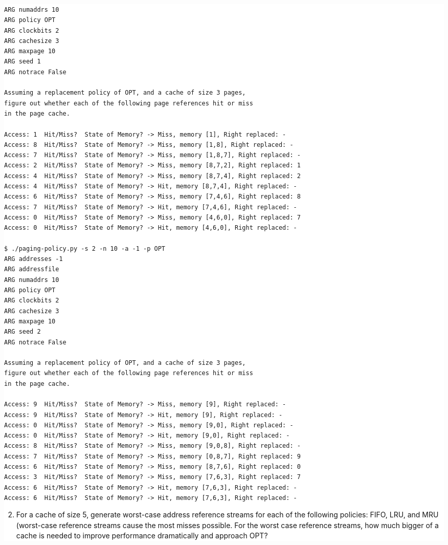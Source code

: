 ```
ARG numaddrs 10
ARG policy OPT
ARG clockbits 2
ARG cachesize 3
ARG maxpage 10
ARG seed 1
ARG notrace False

Assuming a replacement policy of OPT, and a cache of size 3 pages,
figure out whether each of the following page references hit or miss
in the page cache.

Access: 1  Hit/Miss?  State of Memory? -> Miss, memory [1], Right replaced: -
Access: 8  Hit/Miss?  State of Memory? -> Miss, memory [1,8], Right replaced: -
Access: 7  Hit/Miss?  State of Memory? -> Miss, memory [1,8,7], Right replaced: -
Access: 2  Hit/Miss?  State of Memory? -> Miss, memory [8,7,2], Right replaced: 1
Access: 4  Hit/Miss?  State of Memory? -> Miss, memory [8,7,4], Right replaced: 2
Access: 4  Hit/Miss?  State of Memory? -> Hit, memory [8,7,4], Right replaced: -
Access: 6  Hit/Miss?  State of Memory? -> Miss, memory [7,4,6], Right replaced: 8
Access: 7  Hit/Miss?  State of Memory? -> Hit, memory [7,4,6], Right replaced: -
Access: 0  Hit/Miss?  State of Memory? -> Miss, memory [4,6,0], Right replaced: 7
Access: 0  Hit/Miss?  State of Memory? -> Hit, memory [4,6,0], Right replaced: -

$ ./paging-policy.py -s 2 -n 10 -a -1 -p OPT
ARG addresses -1
ARG addressfile 
ARG numaddrs 10
ARG policy OPT
ARG clockbits 2
ARG cachesize 3
ARG maxpage 10
ARG seed 2
ARG notrace False

Assuming a replacement policy of OPT, and a cache of size 3 pages,
figure out whether each of the following page references hit or miss
in the page cache.

Access: 9  Hit/Miss?  State of Memory? -> Miss, memory [9], Right replaced: -
Access: 9  Hit/Miss?  State of Memory? -> Hit, memory [9], Right replaced: -
Access: 0  Hit/Miss?  State of Memory? -> Miss, memory [9,0], Right replaced: -
Access: 0  Hit/Miss?  State of Memory? -> Hit, memory [9,0], Right replaced: -
Access: 8  Hit/Miss?  State of Memory? -> Miss, memory [9,0,8], Right replaced: -
Access: 7  Hit/Miss?  State of Memory? -> Miss, memory [0,8,7], Right replaced: 9
Access: 6  Hit/Miss?  State of Memory? -> Miss, memory [8,7,6], Right replaced: 0
Access: 3  Hit/Miss?  State of Memory? -> Miss, memory [7,6,3], Right replaced: 7
Access: 6  Hit/Miss?  State of Memory? -> Hit, memory [7,6,3], Right replaced: -
Access: 6  Hit/Miss?  State of Memory? -> Hit, memory [7,6,3], Right replaced: -
```

2. For a cache of size 5, generate worst-case address reference streams for each of the following policies: FIFO, LRU, and MRU (worst-case reference streams cause the most misses possible. For the worst case reference streams, how much bigger of a cache is needed to improve performance dramatically and approach OPT?
